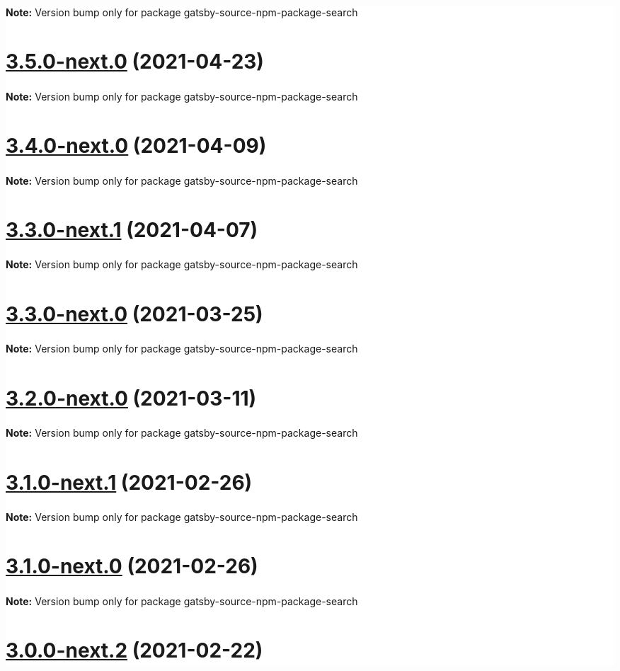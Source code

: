 **Note:** Version bump only for package gatsby-source-npm-package-search

# [3.5.0-next.0](https://github.com/gatsbyjs/gatsby/compare/gatsby-source-npm-package-search@3.4.0-next.0...gatsby-source-npm-package-search@3.5.0-next.0) (2021-04-23)

**Note:** Version bump only for package gatsby-source-npm-package-search

# [3.4.0-next.0](https://github.com/gatsbyjs/gatsby/compare/gatsby-source-npm-package-search@3.3.0-next.1...gatsby-source-npm-package-search@3.4.0-next.0) (2021-04-09)

**Note:** Version bump only for package gatsby-source-npm-package-search

# [3.3.0-next.1](https://github.com/gatsbyjs/gatsby/compare/gatsby-source-npm-package-search@3.3.0-next.0...gatsby-source-npm-package-search@3.3.0-next.1) (2021-04-07)

**Note:** Version bump only for package gatsby-source-npm-package-search

# [3.3.0-next.0](https://github.com/gatsbyjs/gatsby/compare/gatsby-source-npm-package-search@3.2.0-next.0...gatsby-source-npm-package-search@3.3.0-next.0) (2021-03-25)

**Note:** Version bump only for package gatsby-source-npm-package-search

# [3.2.0-next.0](https://github.com/gatsbyjs/gatsby/compare/gatsby-source-npm-package-search@3.1.0-next.1...gatsby-source-npm-package-search@3.2.0-next.0) (2021-03-11)

**Note:** Version bump only for package gatsby-source-npm-package-search

# [3.1.0-next.1](https://github.com/gatsbyjs/gatsby/compare/gatsby-source-npm-package-search@3.1.0-next.0...gatsby-source-npm-package-search@3.1.0-next.1) (2021-02-26)

**Note:** Version bump only for package gatsby-source-npm-package-search

# [3.1.0-next.0](https://github.com/gatsbyjs/gatsby/compare/gatsby-source-npm-package-search@3.0.0-next.2...gatsby-source-npm-package-search@3.1.0-next.0) (2021-02-26)

**Note:** Version bump only for package gatsby-source-npm-package-search

# [3.0.0-next.2](https://github.com/gatsbyjs/gatsby/compare/gatsby-source-npm-package-search@3.0.0-next.1...gatsby-source-npm-package-search@3.0.0-next.2) (2021-02-22)
